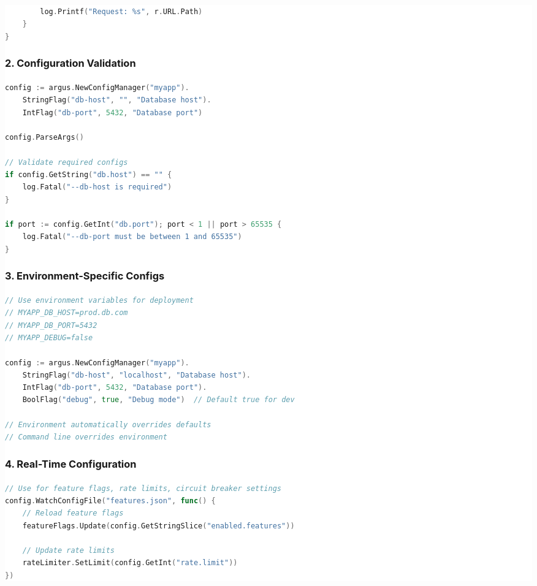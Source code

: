 ```go
        log.Printf("Request: %s", r.URL.Path)
    }
}
```

### 2. Configuration Validation
```go
config := argus.NewConfigManager("myapp").
    StringFlag("db-host", "", "Database host").
    IntFlag("db-port", 5432, "Database port")

config.ParseArgs()

// Validate required configs
if config.GetString("db.host") == "" {
    log.Fatal("--db-host is required")
}

if port := config.GetInt("db.port"); port < 1 || port > 65535 {
    log.Fatal("--db-port must be between 1 and 65535")
}
```

### 3. Environment-Specific Configs
```go
// Use environment variables for deployment
// MYAPP_DB_HOST=prod.db.com
// MYAPP_DB_PORT=5432
// MYAPP_DEBUG=false

config := argus.NewConfigManager("myapp").
    StringFlag("db-host", "localhost", "Database host").
    IntFlag("db-port", 5432, "Database port").
    BoolFlag("debug", true, "Debug mode")  // Default true for dev

// Environment automatically overrides defaults
// Command line overrides environment
```

### 4. Real-Time Configuration
```go
// Use for feature flags, rate limits, circuit breaker settings
config.WatchConfigFile("features.json", func() {
    // Reload feature flags
    featureFlags.Update(config.GetStringSlice("enabled.features"))
    
    // Update rate limits
    rateLimiter.SetLimit(config.GetInt("rate.limit"))
})
```
